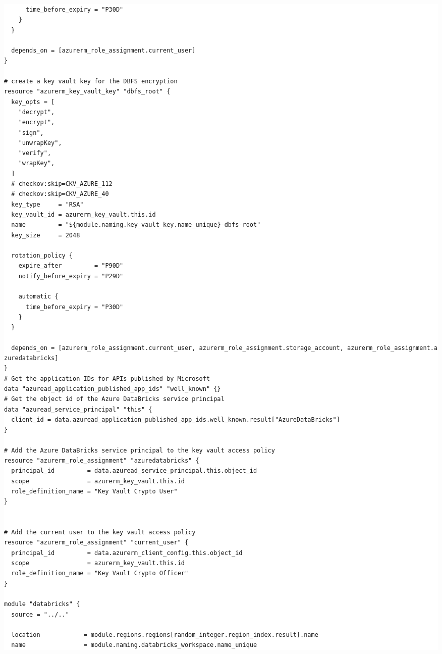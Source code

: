 ```hcl
      time_before_expiry = "P30D"
    }
  }

  depends_on = [azurerm_role_assignment.current_user]
}

# create a key vault key for the DBFS encryption
resource "azurerm_key_vault_key" "dbfs_root" {
  key_opts = [
    "decrypt",
    "encrypt",
    "sign",
    "unwrapKey",
    "verify",
    "wrapKey",
  ]
  # checkov:skip=CKV_AZURE_112
  # checkov:skip=CKV_AZURE_40
  key_type     = "RSA"
  key_vault_id = azurerm_key_vault.this.id
  name         = "${module.naming.key_vault_key.name_unique}-dbfs-root"
  key_size     = 2048

  rotation_policy {
    expire_after         = "P90D"
    notify_before_expiry = "P29D"

    automatic {
      time_before_expiry = "P30D"
    }
  }

  depends_on = [azurerm_role_assignment.current_user, azurerm_role_assignment.storage_account, azurerm_role_assignment.azuredatabricks]
}
# Get the application IDs for APIs published by Microsoft
data "azuread_application_published_app_ids" "well_known" {}
# Get the object id of the Azure DataBricks service principal
data "azuread_service_principal" "this" {
  client_id = data.azuread_application_published_app_ids.well_known.result["AzureDataBricks"]
}

# Add the Azure DataBricks service principal to the key vault access policy
resource "azurerm_role_assignment" "azuredatabricks" {
  principal_id         = data.azuread_service_principal.this.object_id
  scope                = azurerm_key_vault.this.id
  role_definition_name = "Key Vault Crypto User"
}


# Add the current user to the key vault access policy
resource "azurerm_role_assignment" "current_user" {
  principal_id         = data.azurerm_client_config.this.object_id
  scope                = azurerm_key_vault.this.id
  role_definition_name = "Key Vault Crypto Officer"
}

module "databricks" {
  source = "../.."

  location            = module.regions.regions[random_integer.region_index.result].name
  name                = module.naming.databricks_workspace.name_unique
```